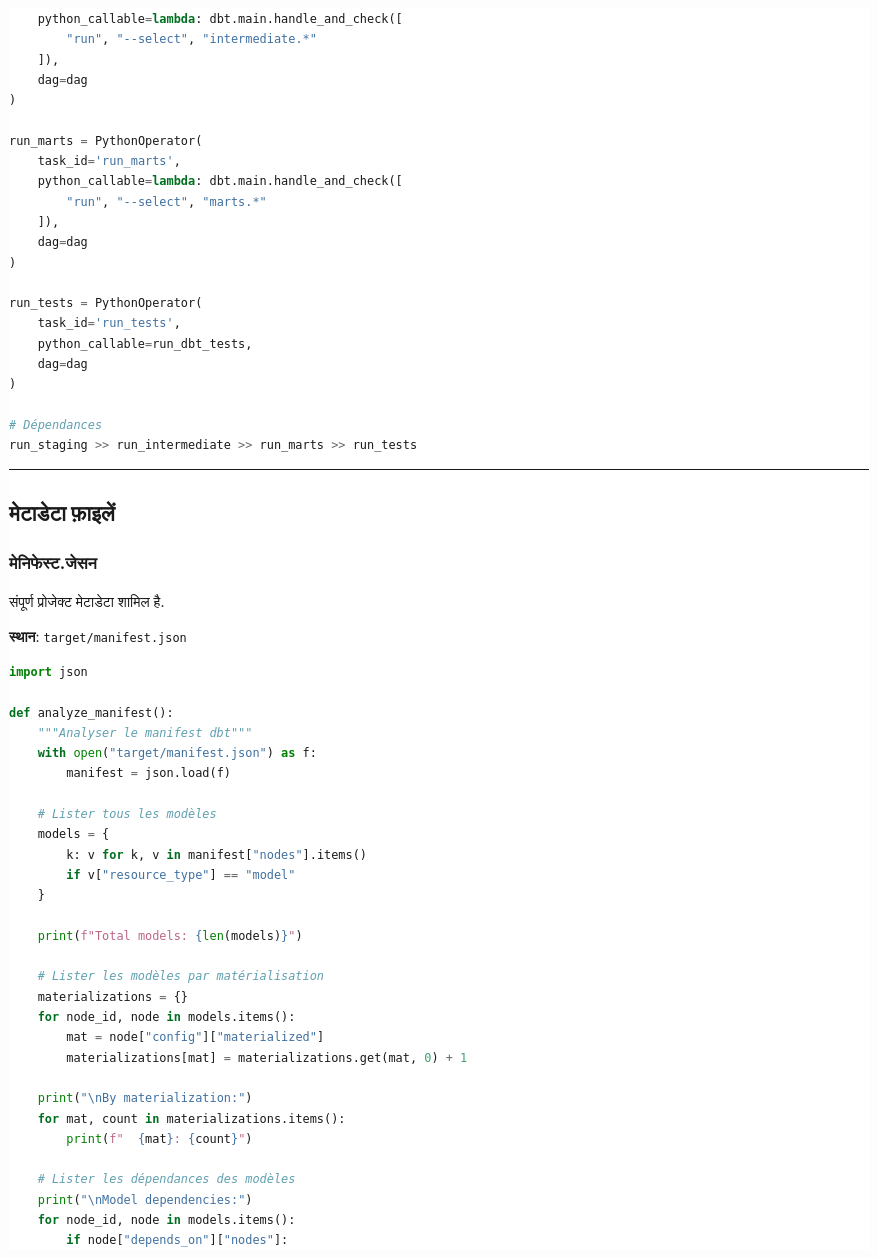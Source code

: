 ```python
    python_callable=lambda: dbt.main.handle_and_check([
        "run", "--select", "intermediate.*"
    ]),
    dag=dag
)

run_marts = PythonOperator(
    task_id='run_marts',
    python_callable=lambda: dbt.main.handle_and_check([
        "run", "--select", "marts.*"
    ]),
    dag=dag
)

run_tests = PythonOperator(
    task_id='run_tests',
    python_callable=run_dbt_tests,
    dag=dag
)

# Dépendances
run_staging >> run_intermediate >> run_marts >> run_tests
```

---

## मेटाडेटा फ़ाइलें

### मेनिफेस्ट.जेसन

संपूर्ण प्रोजेक्ट मेटाडेटा शामिल है.

**स्थान**: `target/manifest.json`

```python
import json

def analyze_manifest():
    """Analyser le manifest dbt"""
    with open("target/manifest.json") as f:
        manifest = json.load(f)
    
    # Lister tous les modèles
    models = {
        k: v for k, v in manifest["nodes"].items()
        if v["resource_type"] == "model"
    }
    
    print(f"Total models: {len(models)}")
    
    # Lister les modèles par matérialisation
    materializations = {}
    for node_id, node in models.items():
        mat = node["config"]["materialized"]
        materializations[mat] = materializations.get(mat, 0) + 1
    
    print("\nBy materialization:")
    for mat, count in materializations.items():
        print(f"  {mat}: {count}")
    
    # Lister les dépendances des modèles
    print("\nModel dependencies:")
    for node_id, node in models.items():
        if node["depends_on"]["nodes"]:
```